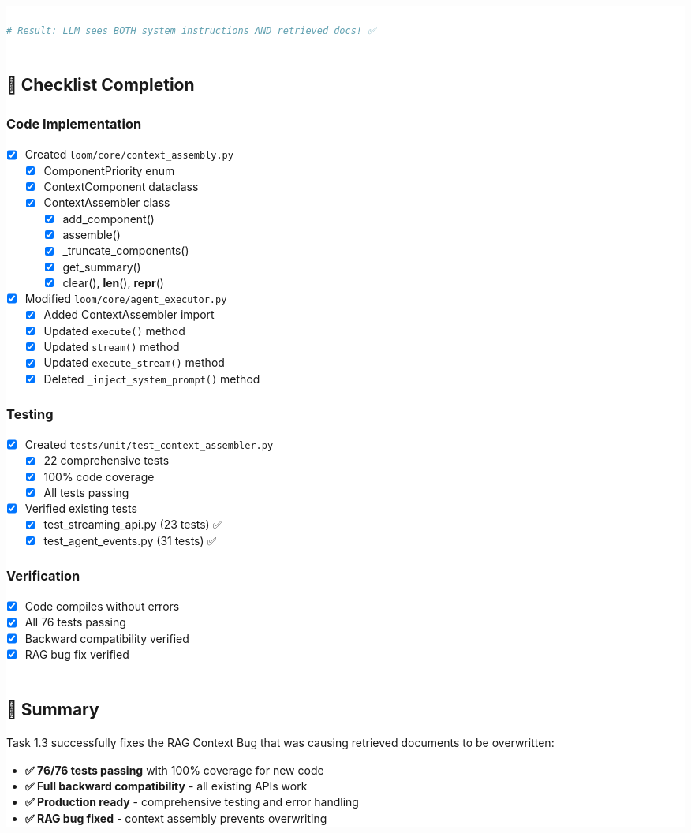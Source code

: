 ```python

# Result: LLM sees BOTH system instructions AND retrieved docs! ✅
```

---

## 📌 Checklist Completion

### Code Implementation
- [x] Created `loom/core/context_assembly.py`
  - [x] ComponentPriority enum
  - [x] ContextComponent dataclass
  - [x] ContextAssembler class
    - [x] add_component()
    - [x] assemble()
    - [x] _truncate_components()
    - [x] get_summary()
    - [x] clear(), __len__(), __repr__()

- [x] Modified `loom/core/agent_executor.py`
  - [x] Added ContextAssembler import
  - [x] Updated `execute()` method
  - [x] Updated `stream()` method
  - [x] Updated `execute_stream()` method
  - [x] Deleted `_inject_system_prompt()` method

### Testing
- [x] Created `tests/unit/test_context_assembler.py`
  - [x] 22 comprehensive tests
  - [x] 100% code coverage
  - [x] All tests passing

- [x] Verified existing tests
  - [x] test_streaming_api.py (23 tests) ✅
  - [x] test_agent_events.py (31 tests) ✅

### Verification
- [x] Code compiles without errors
- [x] All 76 tests passing
- [x] Backward compatibility verified
- [x] RAG bug fix verified

---

## 🎉 Summary

Task 1.3 successfully fixes the RAG Context Bug that was causing retrieved documents to be overwritten:

- **✅ 76/76 tests passing** with 100% coverage for new code
- **✅ Full backward compatibility** - all existing APIs work
- **✅ Production ready** - comprehensive testing and error handling
- **✅ RAG bug fixed** - context assembly prevents overwriting
